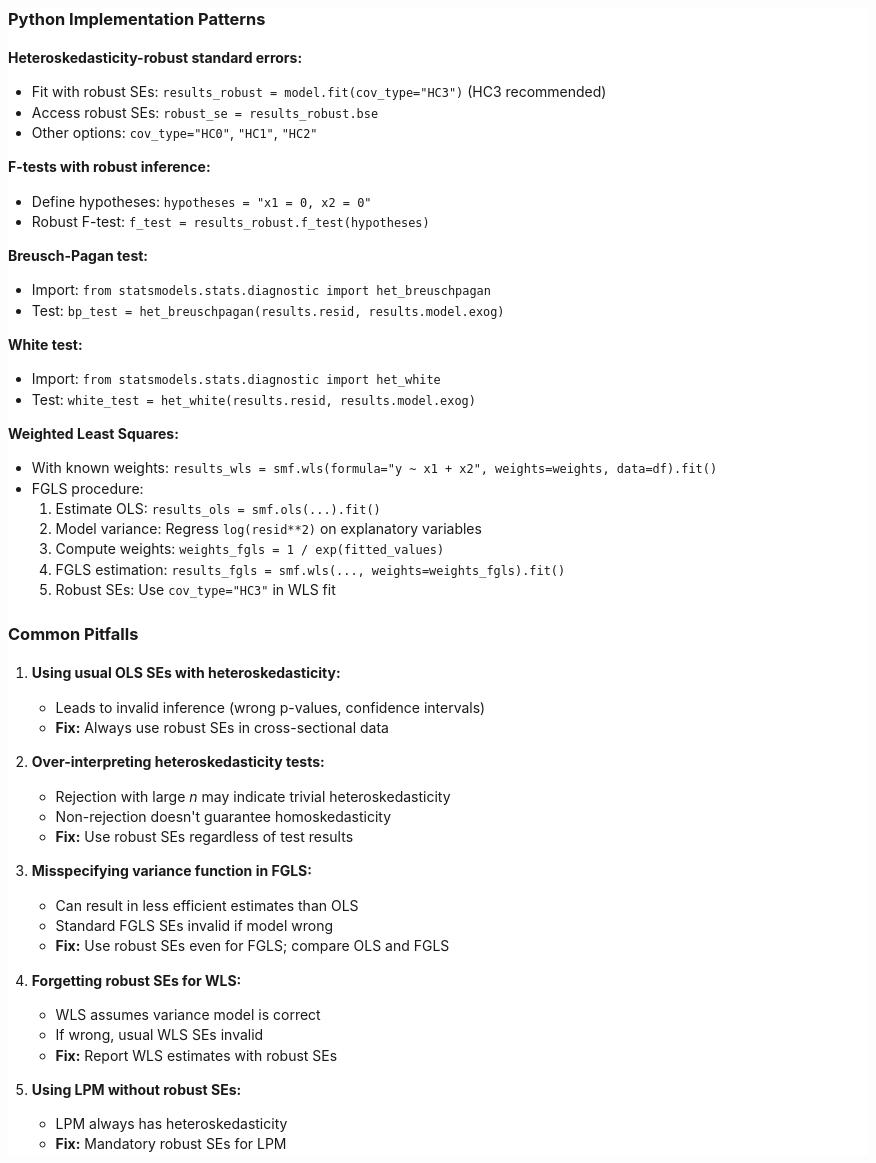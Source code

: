 ### Python Implementation Patterns

**Heteroskedasticity-robust standard errors:**

- Fit with robust SEs: `results_robust = model.fit(cov_type="HC3")` (HC3 recommended)
- Access robust SEs: `robust_se = results_robust.bse`
- Other options: `cov_type="HC0"`, `"HC1"`, `"HC2"`

**F-tests with robust inference:**

- Define hypotheses: `hypotheses = "x1 = 0, x2 = 0"`
- Robust F-test: `f_test = results_robust.f_test(hypotheses)`

**Breusch-Pagan test:**

- Import: `from statsmodels.stats.diagnostic import het_breuschpagan`
- Test: `bp_test = het_breuschpagan(results.resid, results.model.exog)`

**White test:**

- Import: `from statsmodels.stats.diagnostic import het_white`
- Test: `white_test = het_white(results.resid, results.model.exog)`

**Weighted Least Squares:**

- With known weights: `results_wls = smf.wls(formula="y ~ x1 + x2", weights=weights, data=df).fit()`
- FGLS procedure:
  1. Estimate OLS: `results_ols = smf.ols(...).fit()`
  2. Model variance: Regress `log(resid**2)` on explanatory variables
  3. Compute weights: `weights_fgls = 1 / exp(fitted_values)`
  4. FGLS estimation: `results_fgls = smf.wls(..., weights=weights_fgls).fit()`
  5. Robust SEs: Use `cov_type="HC3"` in WLS fit

### Common Pitfalls

1. **Using usual OLS SEs with heteroskedasticity:**
   - Leads to invalid inference (wrong p-values, confidence intervals)
   - **Fix:** Always use robust SEs in cross-sectional data

2. **Over-interpreting heteroskedasticity tests:**
   - Rejection with large $n$ may indicate trivial heteroskedasticity
   - Non-rejection doesn't guarantee homoskedasticity
   - **Fix:** Use robust SEs regardless of test results

3. **Misspecifying variance function in FGLS:**
   - Can result in less efficient estimates than OLS
   - Standard FGLS SEs invalid if model wrong
   - **Fix:** Use robust SEs even for FGLS; compare OLS and FGLS

4. **Forgetting robust SEs for WLS:**
   - WLS assumes variance model is correct
   - If wrong, usual WLS SEs invalid
   - **Fix:** Report WLS estimates with robust SEs

5. **Using LPM without robust SEs:**
   - LPM always has heteroskedasticity
   - **Fix:** Mandatory robust SEs for LPM
